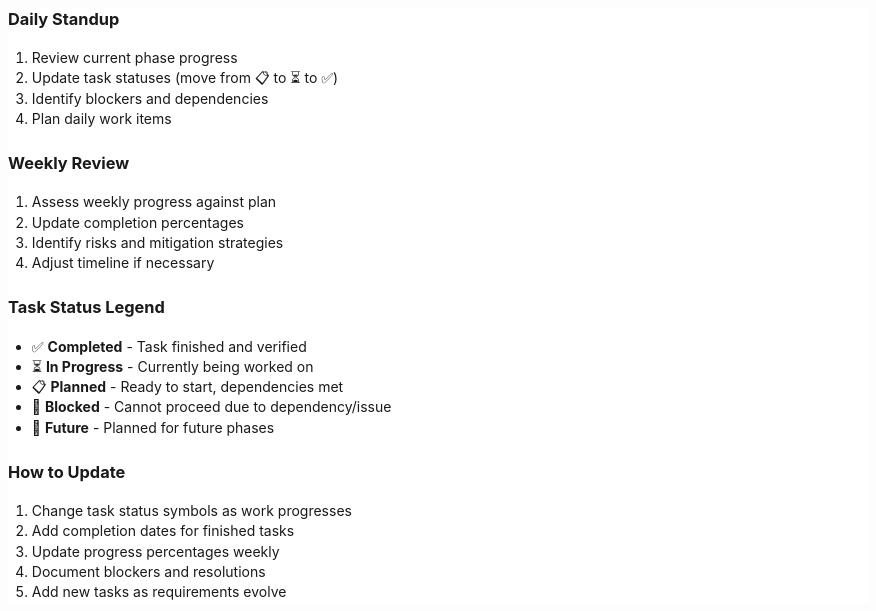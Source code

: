 ### Daily Standup
1. Review current phase progress
2. Update task statuses (move from 📋 to ⏳ to ✅)
3. Identify blockers and dependencies
4. Plan daily work items

### Weekly Review
1. Assess weekly progress against plan
2. Update completion percentages
3. Identify risks and mitigation strategies
4. Adjust timeline if necessary

### Task Status Legend
- ✅ **Completed** - Task finished and verified
- ⏳ **In Progress** - Currently being worked on
- 📋 **Planned** - Ready to start, dependencies met
- 🚨 **Blocked** - Cannot proceed due to dependency/issue
- 🚀 **Future** - Planned for future phases

### How to Update
1. Change task status symbols as work progresses
2. Add completion dates for finished tasks
3. Update progress percentages weekly
4. Document blockers and resolutions
5. Add new tasks as requirements evolve